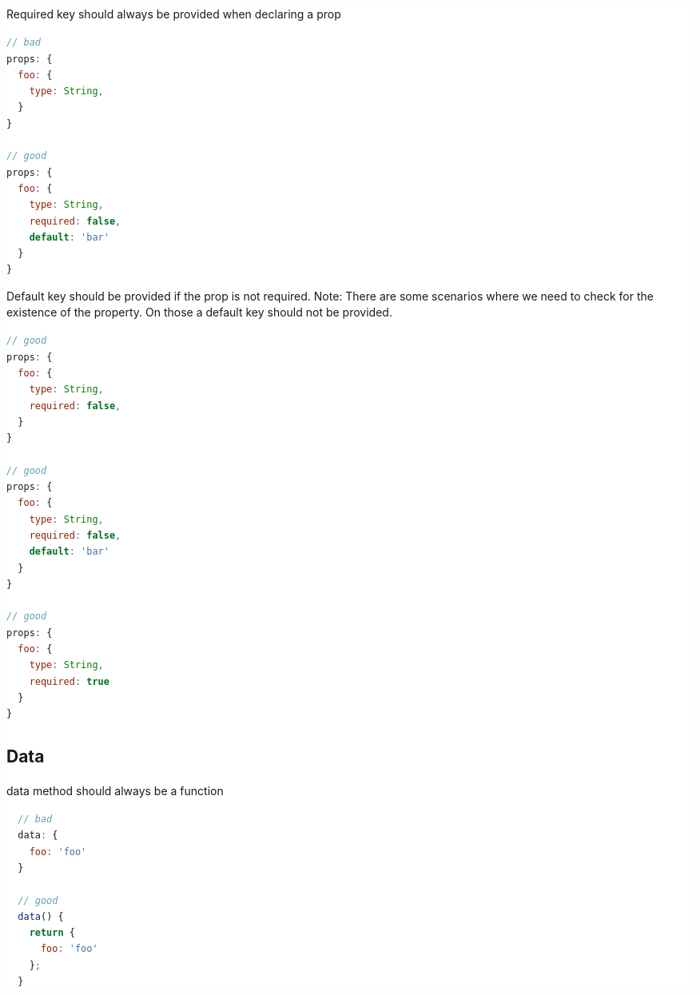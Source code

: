 Required key should always be provided when declaring a prop
```js
// bad
props: {
  foo: {
    type: String,
  }
}

// good
props: {
  foo: {
    type: String,
    required: false,
    default: 'bar'
  }
}
```
Default key should be provided if the prop is not required. Note: There are some scenarios where we need to check for the existence of the property. On those a default key should not be provided.
```js
// good
props: {
  foo: {
    type: String,
    required: false,
  }
}

// good
props: {
  foo: {
    type: String,
    required: false,
    default: 'bar'
  }
}

// good
props: {
  foo: {
    type: String,
    required: true
  }
}
```
## Data 
data method should always be a function
```js
  // bad
  data: {
    foo: 'foo'
  }

  // good
  data() {
    return {
      foo: 'foo'
    };
  }
```

